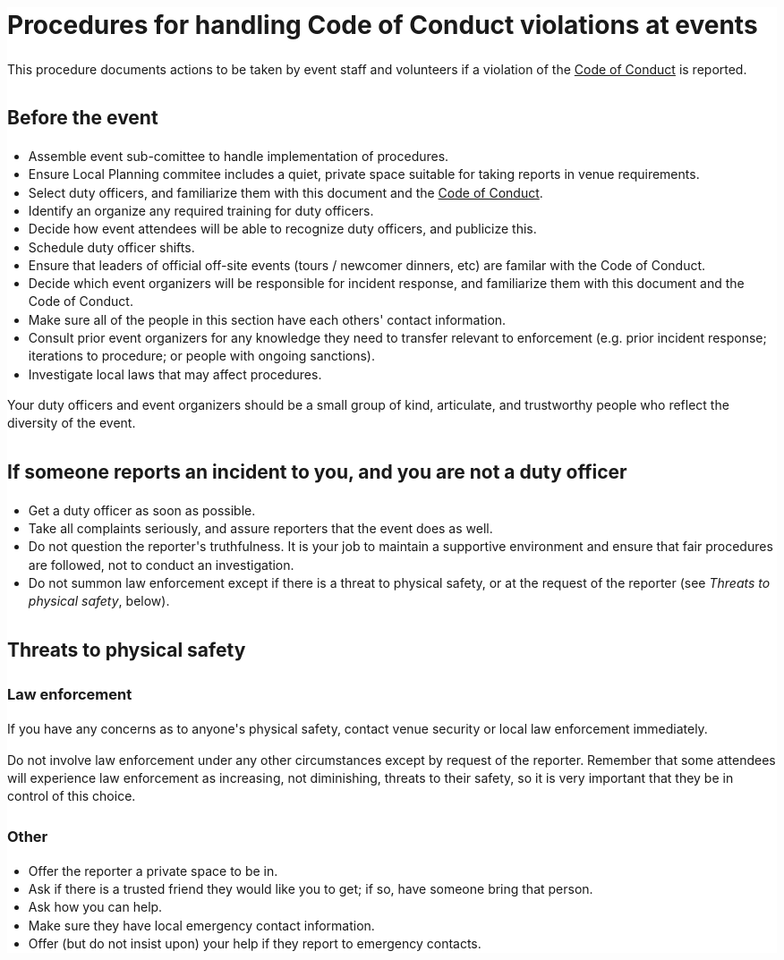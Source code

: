 
# Procedures for handling Code of Conduct violations at events

This procedure documents actions to be taken by event staff and volunteers if a violation of the [Code of Conduct](code-of-conduct.md) is reported.

## Before the event

* Assemble event sub-comittee to handle implementation of procedures.
* Ensure Local Planning commitee includes a quiet, private space suitable for taking reports in venue requirements.
* Select duty officers, and familiarize them with this document and the [Code of Conduct](code-of-conduct.md).
* Identify an organize any required training for duty officers.
* Decide how event attendees will be able to recognize duty officers, and publicize this.
* Schedule duty officer shifts.
* Ensure that leaders of official off-site events (tours / newcomer dinners, etc) are familar with the Code of Conduct.
* Decide which event organizers will be responsible for incident response, and familiarize them with this document and the Code of Conduct.
* Make sure all of the people in this section have each others' contact information.
* Consult prior event organizers for any knowledge they need to transfer relevant to enforcement (e.g. prior incident response; iterations to procedure; or people with ongoing sanctions).
* Investigate local laws that may affect procedures.

Your duty officers and event organizers should be a small group of kind, articulate, and trustworthy people who reflect the diversity of the event.


## If someone reports an incident to you, and you are not a duty officer

* Get a duty officer as soon as possible.
* Take all complaints seriously, and assure reporters that the event does as well.
* Do not question the reporter's truthfulness. It is your job to maintain a supportive environment and ensure that fair procedures are followed, not to conduct an investigation.
* Do not summon law enforcement except if there is a threat to physical safety, or at the request of the reporter (see _Threats to physical safety_, below).

## Threats to physical safety

### Law enforcement
If you have any concerns as to anyone's physical safety, contact venue security or local law enforcement immediately.

Do not involve law enforcement under any other circumstances except by request of the reporter. Remember that some attendees will experience law enforcement as increasing, not diminishing, threats to their safety, so it is very important that they be in control of this choice.

### Other
* Offer the reporter a private space to be in.
* Ask if there is a trusted friend they would like you to get; if so, have someone bring that person.
* Ask how you can help.
* Make sure they have local emergency contact information.
* Offer (but do not insist upon) your help if they report to emergency contacts.
